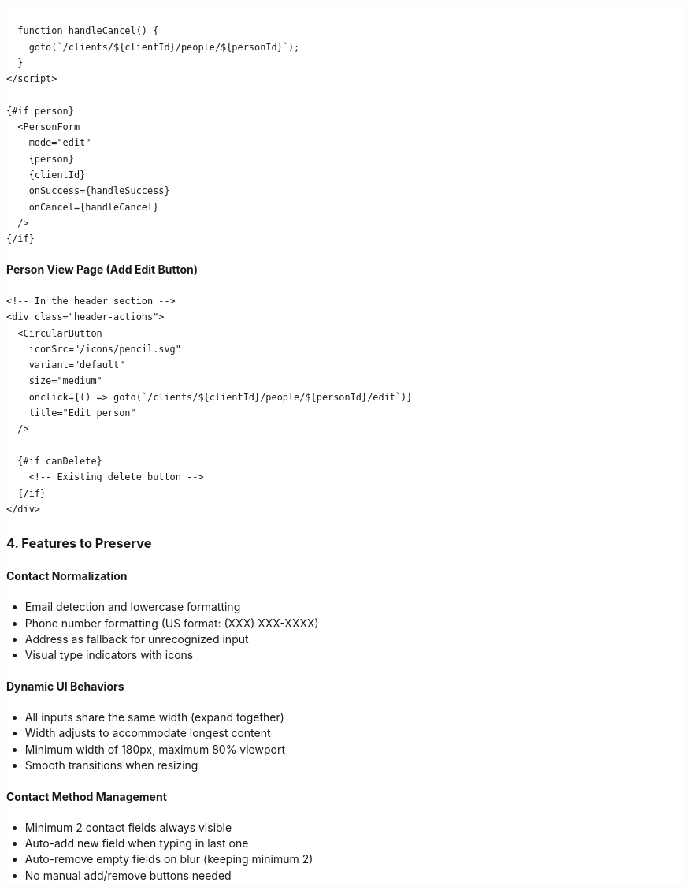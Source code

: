 ```svelte
  
  function handleCancel() {
    goto(`/clients/${clientId}/people/${personId}`);
  }
</script>

{#if person}
  <PersonForm 
    mode="edit"
    {person}
    {clientId}
    onSuccess={handleSuccess}
    onCancel={handleCancel}
  />
{/if}
```

#### Person View Page (Add Edit Button)
```svelte
<!-- In the header section -->
<div class="header-actions">
  <CircularButton
    iconSrc="/icons/pencil.svg"
    variant="default"
    size="medium"
    onclick={() => goto(`/clients/${clientId}/people/${personId}/edit`)}
    title="Edit person"
  />
  
  {#if canDelete}
    <!-- Existing delete button -->
  {/if}
</div>
```

### 4. Features to Preserve

#### Contact Normalization
- Email detection and lowercase formatting
- Phone number formatting (US format: (XXX) XXX-XXXX)
- Address as fallback for unrecognized input
- Visual type indicators with icons

#### Dynamic UI Behaviors
- All inputs share the same width (expand together)
- Width adjusts to accommodate longest content
- Minimum width of 180px, maximum 80% viewport
- Smooth transitions when resizing

#### Contact Method Management
- Minimum 2 contact fields always visible
- Auto-add new field when typing in last one
- Auto-remove empty fields on blur (keeping minimum 2)
- No manual add/remove buttons needed
